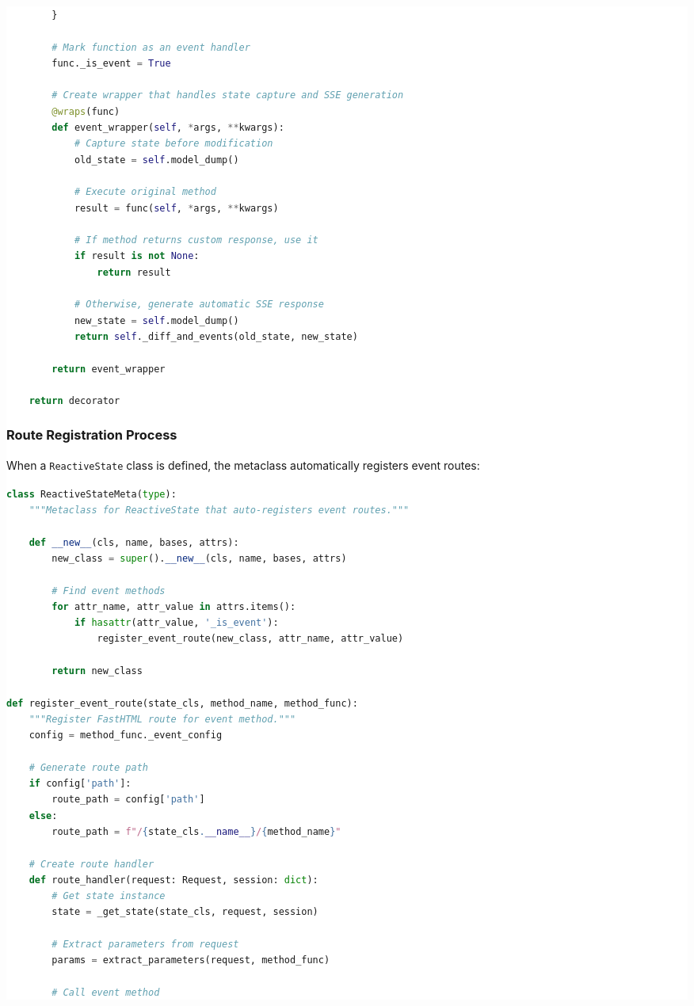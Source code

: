 ```python
        }
        
        # Mark function as an event handler
        func._is_event = True
        
        # Create wrapper that handles state capture and SSE generation
        @wraps(func)
        def event_wrapper(self, *args, **kwargs):
            # Capture state before modification
            old_state = self.model_dump()
            
            # Execute original method
            result = func(self, *args, **kwargs)
            
            # If method returns custom response, use it
            if result is not None:
                return result
            
            # Otherwise, generate automatic SSE response
            new_state = self.model_dump()
            return self._diff_and_events(old_state, new_state)
        
        return event_wrapper
    
    return decorator
```

### Route Registration Process

When a `ReactiveState` class is defined, the metaclass automatically registers event routes:

```python
class ReactiveStateMeta(type):
    """Metaclass for ReactiveState that auto-registers event routes."""
    
    def __new__(cls, name, bases, attrs):
        new_class = super().__new__(cls, name, bases, attrs)
        
        # Find event methods
        for attr_name, attr_value in attrs.items():
            if hasattr(attr_value, '_is_event'):
                register_event_route(new_class, attr_name, attr_value)
        
        return new_class

def register_event_route(state_cls, method_name, method_func):
    """Register FastHTML route for event method."""
    config = method_func._event_config
    
    # Generate route path
    if config['path']:
        route_path = config['path']
    else:
        route_path = f"/{state_cls.__name__}/{method_name}"
    
    # Create route handler
    def route_handler(request: Request, session: dict):
        # Get state instance
        state = _get_state(state_cls, request, session)
        
        # Extract parameters from request
        params = extract_parameters(request, method_func)
        
        # Call event method
```
